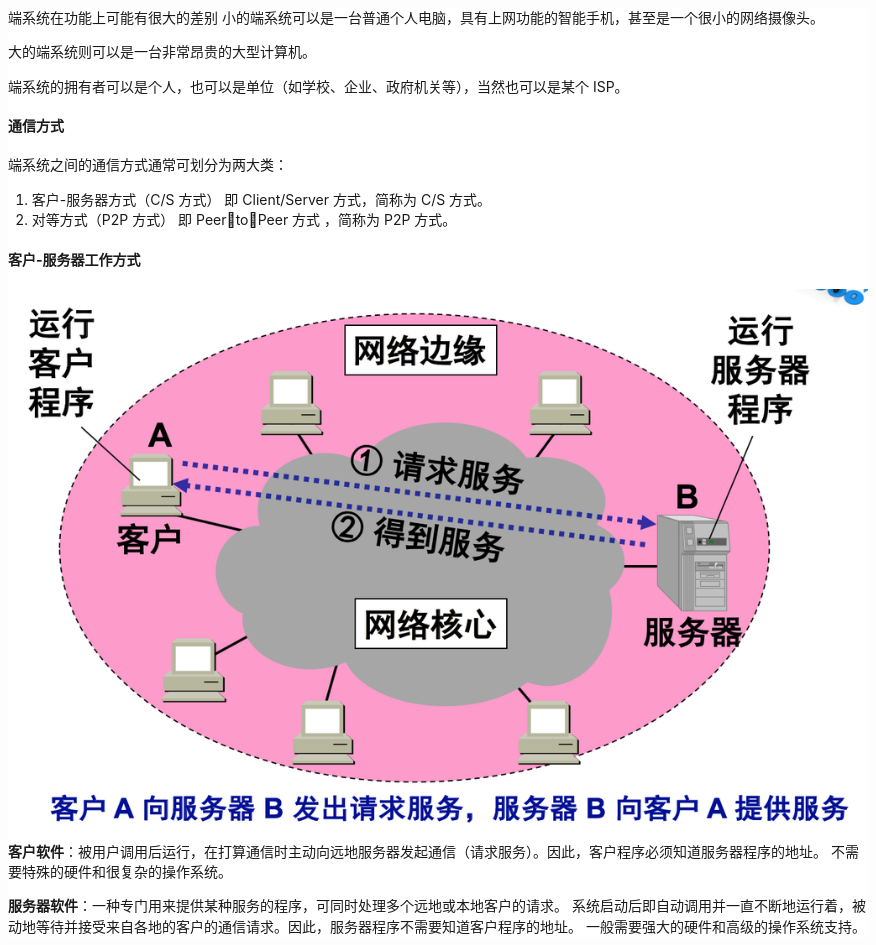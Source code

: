 端系统在功能上可能有很大的差别
小的端系统可以是一台普通个人电脑，具有上网功能的智能手机，甚至是一个很小的网络摄像头。


大的端系统则可以是一台非常昂贵的大型计算机。


端系统的拥有者可以是个人，也可以是单位（如学校、企业、政府机关等），当然也可以是某个 ISP。

#### 通信方式
端系统之间的通信方式通常可划分为两大类：
1. 客户-服务器方式（C/S 方式）
	即 Client/Server 方式，简称为 C/S 方式。
2. 对等方式（P2P 方式）
   即 PeertoPeer 方式 ，简称为 P2P 方式。

#### 客户-服务器工作方式
![](/images/Network/2.png)
**客户软件**：被用户调用后运行，在打算通信时主动向远地服务器发起通信（请求服务）。因此，客户程序必须知道服务器程序的地址。
不需要特殊的硬件和很复杂的操作系统。


**服务器软件**：一种专门用来提供某种服务的程序，可同时处理多个远地或本地客户的请求。
系统启动后即自动调用并一直不断地运行着，被动地等待并接受来自各地的客户的通信请求。因此，服务器程序不需要知道客户程序的地址。
一般需要强大的硬件和高级的操作系统支持。

